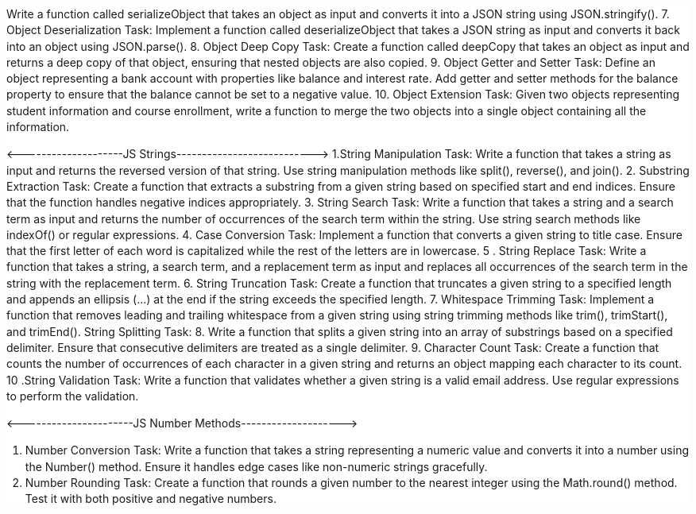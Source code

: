 Write a function called serializeObject that takes an object as input and converts it into a JSON string using JSON.stringify().
7.	Object Deserialization Task:
Implement a function called deserializeObject that takes a JSON string as input and converts it back into an object using JSON.parse().
8.	Object Deep Copy Task:
Create a function called deepCopy that takes an object as input and returns a deep copy of that object, ensuring that nested objects are also copied.
9.	Object Getter and Setter Task:
Define an object representing a bank account with properties like balance and interest rate. Add getter and setter methods for the balance property to ensure that the balance cannot be set to a negative value.
10.	Object Extension Task:
Given two objects representing student information and course enrollment, write a function to merge the two objects into a single object containing all the information.

<--------------------JS Strings--------------------------->
1.String Manipulation Task:
Write a function that takes a string as input and returns the reversed version of that string. Use string manipulation methods like split(), reverse(), and join().
2. Substring Extraction Task:
Create a function that extracts a substring from a given string based on specified start and end indices. Ensure that the function handles negative indices appropriately.
3. String Search Task:
Write a function that takes a string and a search term as input and returns the number of occurrences of the search term within the string. Use string search methods like indexOf() or regular expressions.
4. Case Conversion Task:
Implement a function that converts a given string to title case. Ensure that the first letter of each word is capitalized while the rest of the letters are in lowercase.
5 . String Replace Task:
Write a function that takes a string, a search term, and a replacement term as input and replaces all occurrences of the search term in the string with the replacement term.
6. String Truncation Task:
Create a function that truncates a given string to a specified length and appends an ellipsis (...) at the end if the string exceeds the specified length.
7. Whitespace Trimming Task:
Implement a function that removes leading and trailing whitespace from a given string using string trimming methods like trim(), trimStart(), and trimEnd().
String Splitting Task:
8. Write a function that splits a given string into an array of substrings based on a specified delimiter. Ensure that consecutive delimiters are treated as a single delimiter.
9. Character Count Task:
Create a function that counts the number of occurrences of each character in a given string and returns an object mapping each character to its count.
10 .String Validation Task:
Write a function that validates whether a given string is a valid email address. Use regular expressions to perform the validation.

<----------------------JS Number Methods-------------------->
1.	Number Conversion Task:
Write a function that takes a string representing a numeric value and converts it into a number using the Number() method. Ensure it handles edge cases like non-numeric strings gracefully.
2.	Number Rounding Task:
Create a function that rounds a given number to the nearest integer using the Math.round() method. Test it with both positive and negative numbers.
